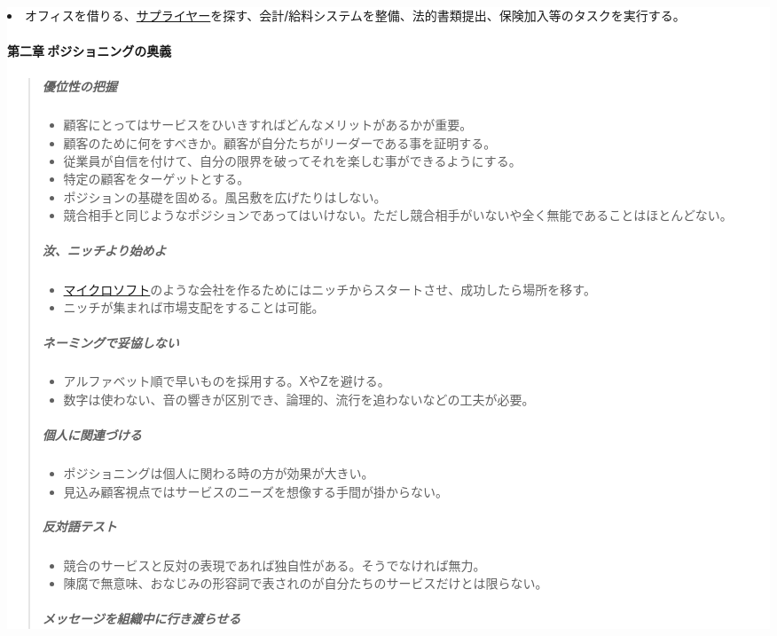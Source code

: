</ol></li>
<li>オフィスを借りる、<a class="keyword" href="http://d.hatena.ne.jp/keyword/%A5%B5%A5%D7%A5%E9%A5%A4%A5%E4%A1%BC">サプライヤー</a>を探す、会計/給料システムを整備、法的書類提出、保険加入等のタスクを実行する。</li>
</ul>
</div>
</blockquote>

</div>
<div class="section">
<h4>第二章 ポジショニングの奥義</h4>

<blockquote>
    
<div class="section">
<h5>優位性の把握</h5>

<ul>
<li>顧客にとってはサービスをひいきすればどんなメリットがあるかが重要。</li>
<li>顧客のために何をすべきか。顧客が自分たちがリーダーである事を証明する。</li>
<li>従業員が自信を付けて、自分の限界を破ってそれを楽しむ事ができるようにする。</li>
<li>特定の顧客をターゲットとする。</li>
<li>ポジションの基礎を固める。風呂敷を広げたりはしない。</li>
<li>競合相手と同じようなポジションであってはいけない。ただし競合相手がいないや全く無能であることはほとんどない。</li>
</ul>
</div>
<div class="section">
<h5>汝、ニッチより始めよ</h5>

<ul>
<li><a class="keyword" href="http://d.hatena.ne.jp/keyword/%A5%DE%A5%A4%A5%AF%A5%ED%A5%BD%A5%D5%A5%C8">マイクロソフト</a>のような会社を作るためにはニッチからスタートさせ、成功したら場所を移す。</li>
<li>ニッチが集まれば市場支配をすることは可能。</li>
</ul>
</div>
<div class="section">
<h5>ネーミングで妥協しない</h5>

<ul>
<li>アルファベット順で早いものを採用する。XやZを避ける。</li>
<li>数字は使わない、音の響きが区別でき、論理的、流行を追わないなどの工夫が必要。</li>
</ul>
</div>
<div class="section">
<h5>個人に関連づける</h5>

<ul>
<li>ポジショニングは個人に関わる時の方が効果が大きい。</li>
<li>見込み顧客視点ではサービスのニーズを想像する手間が掛からない。</li>
</ul>
</div>
<div class="section">
<h5>反対語テスト</h5>

<ul>
<li>競合のサービスと反対の表現であれば独自性がある。そうでなければ無力。</li>
<li>陳腐で無意味、おなじみの形容詞で表されのが自分たちのサービスだけとは限らない。 </li>
</ul>
</div>
<div class="section">
<h5>メッセージを組織中に行き渡らせる</h5>
